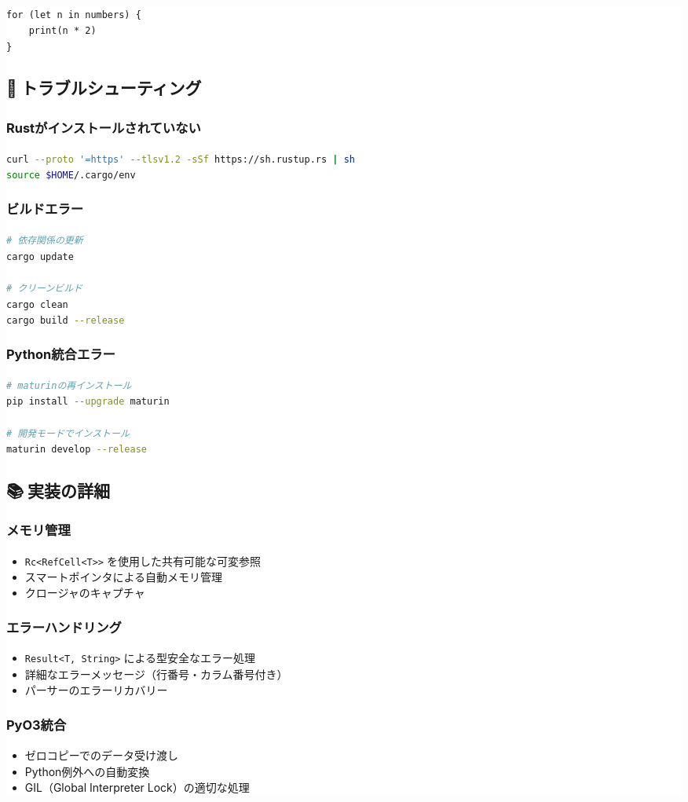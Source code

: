 ```mumei
for (let n in numbers) {
    print(n * 2)
}
```

## 🔧 トラブルシューティング

### Rustがインストールされていない

```bash
curl --proto '=https' --tlsv1.2 -sSf https://sh.rustup.rs | sh
source $HOME/.cargo/env
```

### ビルドエラー

```bash
# 依存関係の更新
cargo update

# クリーンビルド
cargo clean
cargo build --release
```

### Python統合エラー

```bash
# maturinの再インストール
pip install --upgrade maturin

# 開発モードでインストール
maturin develop --release
```

## 📚 実装の詳細

### メモリ管理

- `Rc<RefCell<T>>` を使用した共有可能な可変参照
- スマートポインタによる自動メモリ管理
- クロージャのキャプチャ

### エラーハンドリング

- `Result<T, String>` による型安全なエラー処理
- 詳細なエラーメッセージ（行番号・カラム番号付き）
- パーサーのエラーリカバリー

### PyO3統合

- ゼロコピーでのデータ受け渡し
- Python例外への自動変換
- GIL（Global Interpreter Lock）の適切な処理
